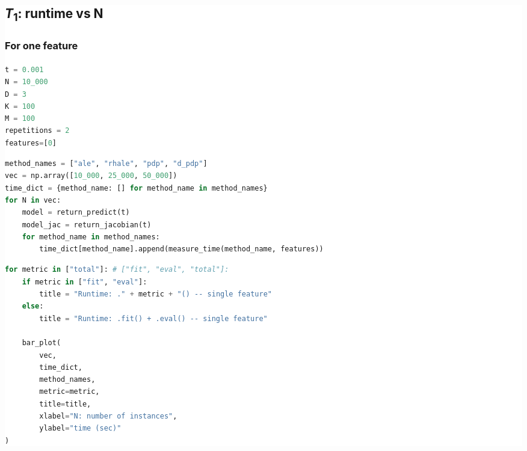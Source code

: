## $T_1$: runtime vs N

### For one feature


```python
t = 0.001
N = 10_000
D = 3
K = 100
M = 100
repetitions = 2
features=[0]
```


```python
method_names = ["ale", "rhale", "pdp", "d_pdp"]
vec = np.array([10_000, 25_000, 50_000])
time_dict = {method_name: [] for method_name in method_names}
for N in vec:
    model = return_predict(t)
    model_jac = return_jacobian(t)
    for method_name in method_names:
        time_dict[method_name].append(measure_time(method_name, features))
```


```python
for metric in ["total"]: # ["fit", "eval", "total"]:
    if metric in ["fit", "eval"]:
        title = "Runtime: ." + metric + "() -- single feature"
    else:
        title = "Runtime: .fit() + .eval() -- single feature"
    
    bar_plot(
        vec, 
        time_dict, 
        method_names,
        metric=metric,
        title=title,
        xlabel="N: number of instances",
        ylabel="time (sec)"
)
```


    